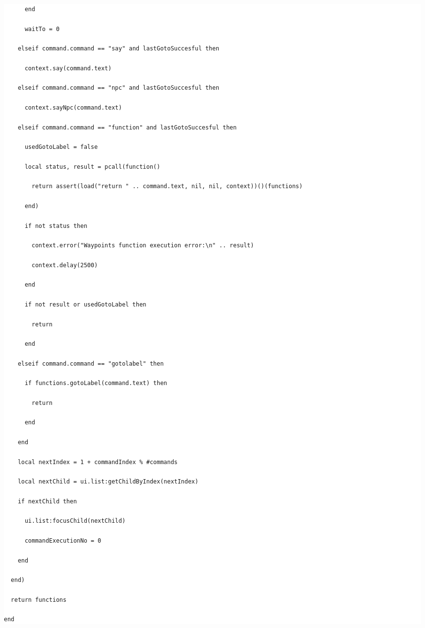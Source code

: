 ```
      end

      waitTo = 0

    elseif command.command == "say" and lastGotoSuccesful then

      context.say(command.text)

    elseif command.command == "npc" and lastGotoSuccesful then

      context.sayNpc(command.text)

    elseif command.command == "function" and lastGotoSuccesful then

      usedGotoLabel = false

      local status, result = pcall(function() 

        return assert(load("return " .. command.text, nil, nil, context))()(functions)

      end)

      if not status then

        context.error("Waypoints function execution error:\n" .. result)

        context.delay(2500)

      end

      if not result or usedGotoLabel then

        return

      end

    elseif command.command == "gotolabel" then

      if functions.gotoLabel(command.text) then

        return

      end

    end

    local nextIndex = 1 + commandIndex % #commands    

    local nextChild = ui.list:getChildByIndex(nextIndex)

    if nextChild then

      ui.list:focusChild(nextChild)

      commandExecutionNo = 0

    end

  end)

  return functions

end
```
